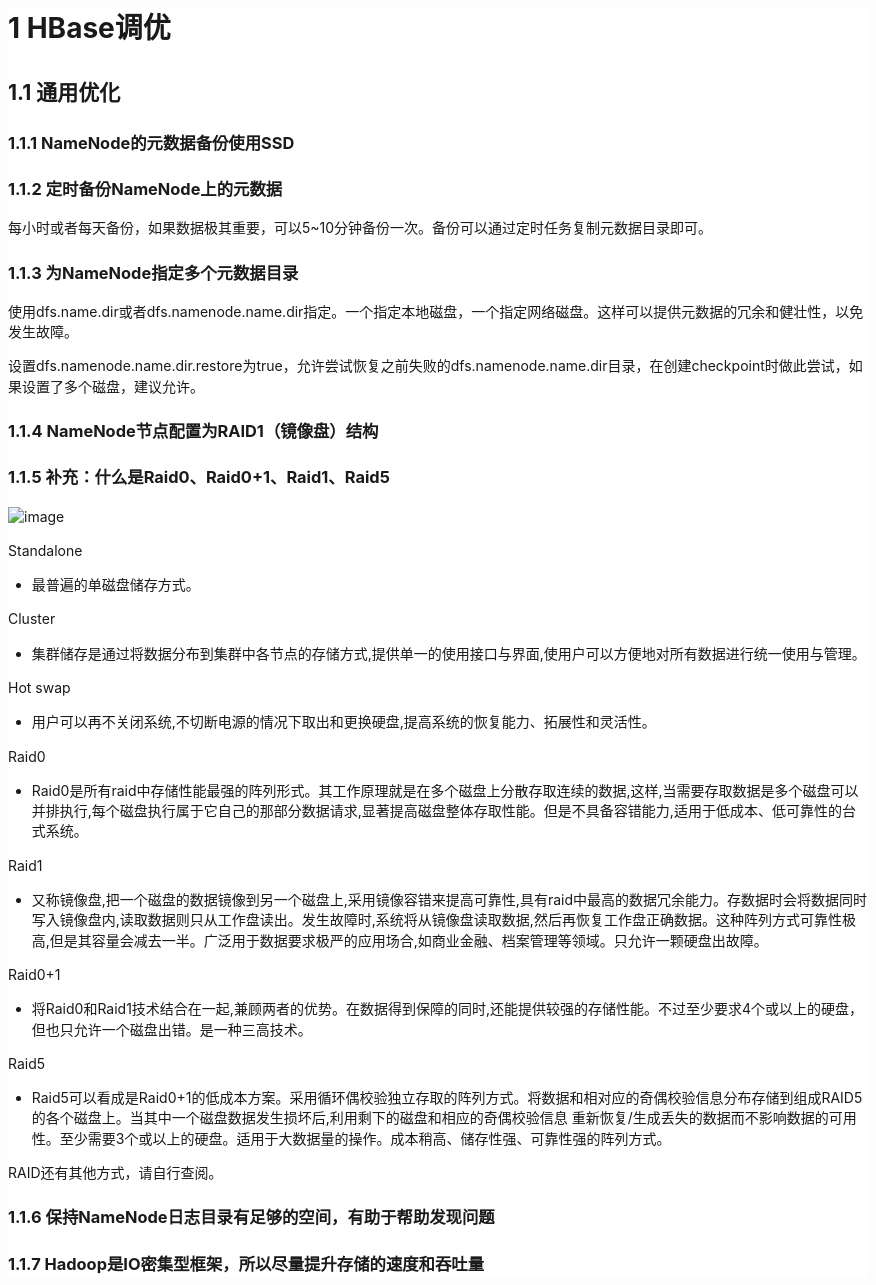 # 1 HBase调优

## 1.1 通用优化

### 1.1.1 NameNode的元数据备份使用SSD


### 1.1.2 定时备份NameNode上的元数据
每小时或者每天备份，如果数据极其重要，可以5~10分钟备份一次。备份可以通过定时任务复制元数据目录即可。

### 1.1.3 为NameNode指定多个元数据目录
使用dfs.name.dir或者dfs.namenode.name.dir指定。一个指定本地磁盘，一个指定网络磁盘。这样可以提供元数据的冗余和健壮性，以免发生故障。

设置dfs.namenode.name.dir.restore为true，允许尝试恢复之前失败的dfs.namenode.name.dir目录，在创建checkpoint时做此尝试，如果设置了多个磁盘，建议允许。

### 1.1.4 NameNode节点配置为RAID1（镜像盘）结构


### 1.1.5 补充：什么是Raid0、Raid0+1、Raid1、Raid5

![image](https://user-images.githubusercontent.com/75486726/181245621-67058ae9-abc5-49e0-9c76-ab4eda56e85c.png)

Standalone
- 最普遍的单磁盘储存方式。

Cluster
- 集群储存是通过将数据分布到集群中各节点的存储方式,提供单一的使用接口与界面,使用户可以方便地对所有数据进行统一使用与管理。

Hot swap
- 用户可以再不关闭系统,不切断电源的情况下取出和更换硬盘,提高系统的恢复能力、拓展性和灵活性。

Raid0
- Raid0是所有raid中存储性能最强的阵列形式。其工作原理就是在多个磁盘上分散存取连续的数据,这样,当需要存取数据是多个磁盘可以并排执行,每个磁盘执行属于它自己的那部分数据请求,显著提高磁盘整体存取性能。但是不具备容错能力,适用于低成本、低可靠性的台式系统。

Raid1
- 又称镜像盘,把一个磁盘的数据镜像到另一个磁盘上,采用镜像容错来提高可靠性,具有raid中最高的数据冗余能力。存数据时会将数据同时写入镜像盘内,读取数据则只从工作盘读出。发生故障时,系统将从镜像盘读取数据,然后再恢复工作盘正确数据。这种阵列方式可靠性极高,但是其容量会减去一半。广泛用于数据要求极严的应用场合,如商业金融、档案管理等领域。只允许一颗硬盘出故障。

Raid0+1
- 将Raid0和Raid1技术结合在一起,兼顾两者的优势。在数据得到保障的同时,还能提供较强的存储性能。不过至少要求4个或以上的硬盘，但也只允许一个磁盘出错。是一种三高技术。

Raid5
- Raid5可以看成是Raid0+1的低成本方案。采用循环偶校验独立存取的阵列方式。将数据和相对应的奇偶校验信息分布存储到组成RAID5的各个磁盘上。当其中一个磁盘数据发生损坏后,利用剩下的磁盘和相应的奇偶校验信息 重新恢复/生成丢失的数据而不影响数据的可用性。至少需要3个或以上的硬盘。适用于大数据量的操作。成本稍高、储存性强、可靠性强的阵列方式。

RAID还有其他方式，请自行查阅。

### 1.1.6 保持NameNode日志目录有足够的空间，有助于帮助发现问题

### 1.1.7 Hadoop是IO密集型框架，所以尽量提升存储的速度和吞吐量
